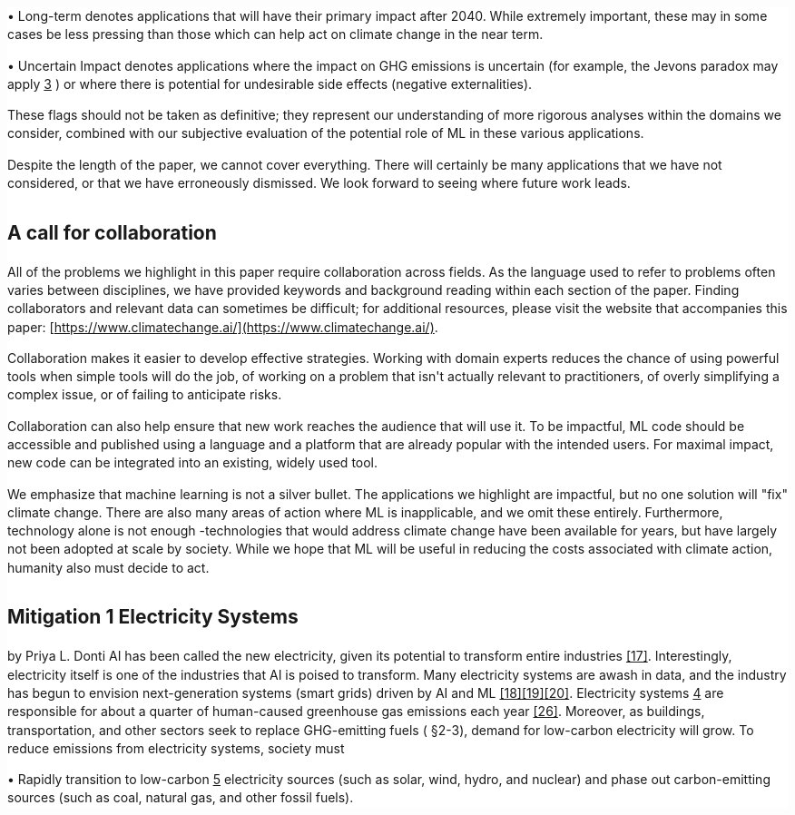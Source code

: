 • Long-term denotes applications that will have their primary impact after 2040. While extremely important, these may in some cases be less pressing than those which can help act on climate change in the near term.

• Uncertain Impact denotes applications where the impact on GHG emissions is uncertain (for example, the Jevons paradox may apply [3](#foot_1) ) or where there is potential for undesirable side effects (negative externalities).

These flags should not be taken as definitive; they represent our understanding of more rigorous analyses within the domains we consider, combined with our subjective evaluation of the potential role of ML in these various applications.

Despite the length of the paper, we cannot cover everything. There will certainly be many applications that we have not considered, or that we have erroneously dismissed. We look forward to seeing where future work leads.

## A call for collaboration

All of the problems we highlight in this paper require collaboration across fields. As the language used to refer to problems often varies between disciplines, we have provided keywords and background reading within each section of the paper. Finding collaborators and relevant data can sometimes be difficult; for additional resources, please visit the website that accompanies this paper: [https://www.climatechange.ai/](https://www.climatechange.ai/).

Collaboration makes it easier to develop effective strategies. Working with domain experts reduces the chance of using powerful tools when simple tools will do the job, of working on a problem that isn't actually relevant to practitioners, of overly simplifying a complex issue, or of failing to anticipate risks.

Collaboration can also help ensure that new work reaches the audience that will use it. To be impactful, ML code should be accessible and published using a language and a platform that are already popular with the intended users. For maximal impact, new code can be integrated into an existing, widely used tool.

We emphasize that machine learning is not a silver bullet. The applications we highlight are impactful, but no one solution will "fix" climate change. There are also many areas of action where ML is inapplicable, and we omit these entirely. Furthermore, technology alone is not enough -technologies that would address climate change have been available for years, but have largely not been adopted at scale by society. While we hope that ML will be useful in reducing the costs associated with climate action, humanity also must decide to act.

## Mitigation 1 Electricity Systems

by Priya L. Donti AI has been called the new electricity, given its potential to transform entire industries [[17]](#b18). Interestingly, electricity itself is one of the industries that AI is poised to transform. Many electricity systems are awash in data, and the industry has begun to envision next-generation systems (smart grids) driven by AI and ML [[18]](#b19)[[19]](#b20)[[20]](#b21). Electricity systems [4](#foot_2) are responsible for about a quarter of human-caused greenhouse gas emissions each year [[26]](#b27). Moreover, as buildings, transportation, and other sectors seek to replace GHG-emitting fuels ( §2-3), demand for low-carbon electricity will grow. To reduce emissions from electricity systems, society must

• Rapidly transition to low-carbon [5](#foot_3) electricity sources (such as solar, wind, hydro, and nuclear) and phase out carbon-emitting sources (such as coal, natural gas, and other fossil fuels).
